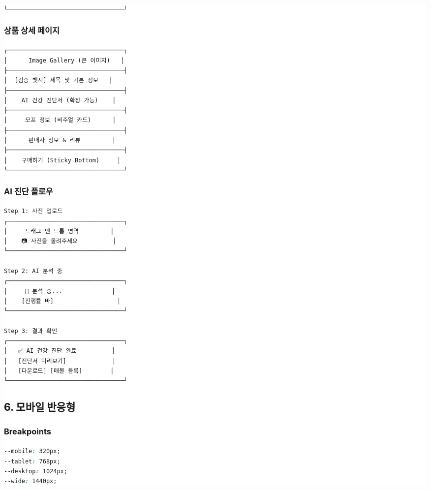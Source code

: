 ```
└─────────────────────────────────┘
```

### 상품 상세 페이지
```
┌─────────────────────────────────┐
│      Image Gallery (큰 이미지)   │
├─────────────────────────────────┤
│  [검증 뱃지] 제목 및 기본 정보   │
├─────────────────────────────────┤
│    AI 건강 진단서 (확장 가능)    │
├─────────────────────────────────┤
│     모프 정보 (비주얼 카드)      │
├─────────────────────────────────┤
│      판매자 정보 & 리뷰         │
├─────────────────────────────────┤
│    구매하기 (Sticky Bottom)     │
└─────────────────────────────────┘
```

### AI 진단 플로우
```
Step 1: 사진 업로드
┌─────────────────────────────────┐
│     드래그 앤 드롭 영역         │
│    📷 사진을 올려주세요          │
└─────────────────────────────────┘

Step 2: AI 분석 중
┌─────────────────────────────────┐
│     🦎 분석 중...              │
│    [진행률 바]                  │
└─────────────────────────────────┘

Step 3: 결과 확인
┌─────────────────────────────────┐
│   ✅ AI 건강 진단 완료          │
│   [진단서 미리보기]             │
│   [다운로드] [매물 등록]        │
└─────────────────────────────────┘
```

## 6. 모바일 반응형

### Breakpoints
```css
--mobile: 320px;
--tablet: 768px;
--desktop: 1024px;
--wide: 1440px;
```

